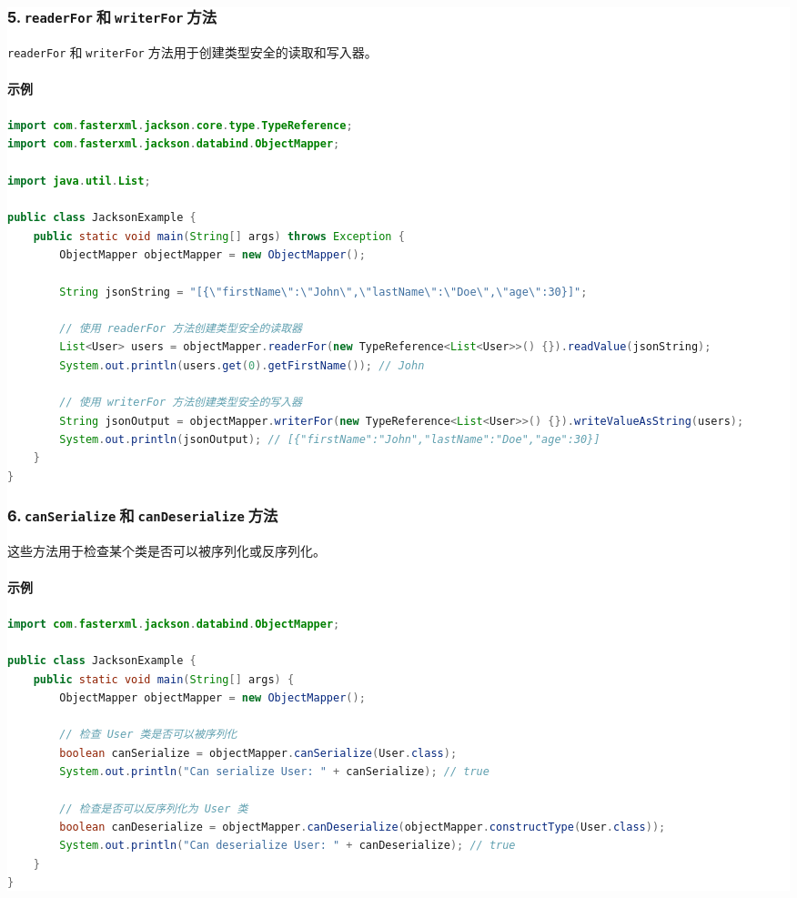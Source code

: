 ### 5. `readerFor` 和 `writerFor` 方法

`readerFor` 和 `writerFor` 方法用于创建类型安全的读取和写入器。

#### 示例
```java
import com.fasterxml.jackson.core.type.TypeReference;
import com.fasterxml.jackson.databind.ObjectMapper;

import java.util.List;

public class JacksonExample {
    public static void main(String[] args) throws Exception {
        ObjectMapper objectMapper = new ObjectMapper();

        String jsonString = "[{\"firstName\":\"John\",\"lastName\":\"Doe\",\"age\":30}]";

        // 使用 readerFor 方法创建类型安全的读取器
        List<User> users = objectMapper.readerFor(new TypeReference<List<User>>() {}).readValue(jsonString);
        System.out.println(users.get(0).getFirstName()); // John

        // 使用 writerFor 方法创建类型安全的写入器
        String jsonOutput = objectMapper.writerFor(new TypeReference<List<User>>() {}).writeValueAsString(users);
        System.out.println(jsonOutput); // [{"firstName":"John","lastName":"Doe","age":30}]
    }
}
```

### 6. `canSerialize` 和 `canDeserialize` 方法

这些方法用于检查某个类是否可以被序列化或反序列化。

#### 示例
```java
import com.fasterxml.jackson.databind.ObjectMapper;

public class JacksonExample {
    public static void main(String[] args) {
        ObjectMapper objectMapper = new ObjectMapper();

        // 检查 User 类是否可以被序列化
        boolean canSerialize = objectMapper.canSerialize(User.class);
        System.out.println("Can serialize User: " + canSerialize); // true

        // 检查是否可以反序列化为 User 类
        boolean canDeserialize = objectMapper.canDeserialize(objectMapper.constructType(User.class));
        System.out.println("Can deserialize User: " + canDeserialize); // true
    }
}
```
